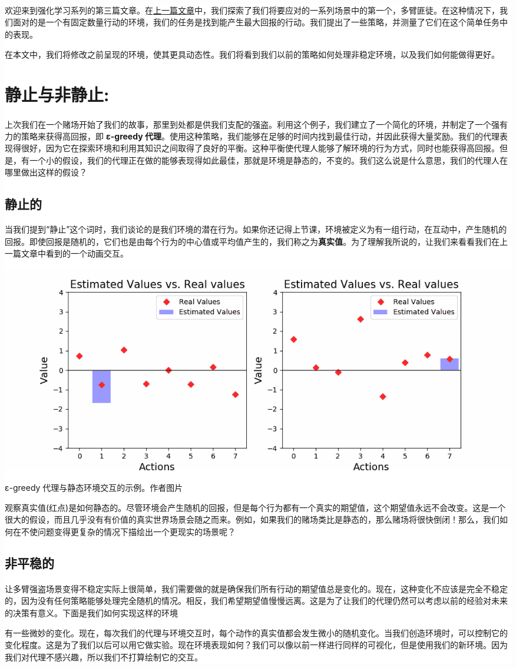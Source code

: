 欢迎来到强化学习系列的第三篇文章。在[上一篇文章](/understanding-reinforcement-learning-hands-on-part-2-multi-armed-bandits-526592072bdc)中，我们探索了我们将要应对的一系列场景中的第一个，多臂匪徒。在这种情况下，我们面对的是一个有固定数量行动的环境，我们的任务是找到能产生最大回报的行动。我们提出了一些策略，并测量了它们在这个简单任务中的表现。

在本文中，我们将修改之前呈现的环境，使其更具动态性。我们将看到我们以前的策略如何处理非稳定环境，以及我们如何能做得更好。

# 静止与非静止:

上次我们在一个赌场开始了我们的故事，那里到处都是供我们支配的强盗。利用这个例子，我们建立了一个简化的环境，并制定了一个强有力的策略来获得高回报，即 **ɛ-greedy 代理**。使用这种策略，我们能够在足够的时间内找到最佳行动，并因此获得大量奖励。我们的代理表现得很好，因为它在探索环境和利用其知识之间取得了良好的平衡。这种平衡使代理人能够了解环境的行为方式，同时也能获得高回报。但是，有一个小的假设，我们的代理正在做的能够表现得如此最佳，那就是环境是静态的，不变的。我们这么说是什么意思，我们的代理人在哪里做出这样的假设？

## 静止的

当我们提到“静止”这个词时，我们谈论的是我们环境的潜在行为。如果你还记得上节课，环境被定义为有一组行动，在互动中，产生随机的回报。即使回报是随机的，它们也是由每个行为的中心值或平均值产生的，我们称之为**真实值**。为了理解我所说的，让我们来看看我们在上一篇文章中看到的一个动画交互。

![](img/7f858414a98cb993c8e7645f1f3be0cb.png)

ɛ-greedy 代理与静态环境交互的示例。作者图片

观察真实值(红点)是如何静态的。尽管环境会产生随机的回报，但是每个行为都有一个真实的期望值，这个期望值永远不会改变。这是一个很大的假设，而且几乎没有有价值的真实世界场景会随之而来。例如，如果我们的赌场类比是静态的，那么赌场将很快倒闭！那么，我们如何在不使问题变得更复杂的情况下描绘出一个更现实的场景呢？

## 非平稳的

让多臂强盗场景变得不稳定实际上很简单，我们需要做的就是确保我们所有行动的期望值总是变化的。现在，这种变化不应该是完全不稳定的，因为没有任何策略能够处理完全随机的情况。相反，我们希望期望值慢慢远离。这是为了让我们的代理仍然可以考虑以前的经验对未来的决策有意义。下面是我们如何实现这样的环境

有一些微妙的变化。现在，每次我们的代理与环境交互时，每个动作的真实值都会发生微小的随机变化。当我们创造环境时，可以控制它的变化程度。这是为了我们以后可以用它做实验。现在环境表现如何？我们可以像以前一样进行同样的可视化，但是使用我们的新环境。因为我们对代理不感兴趣，所以我们不打算绘制它的交互。
